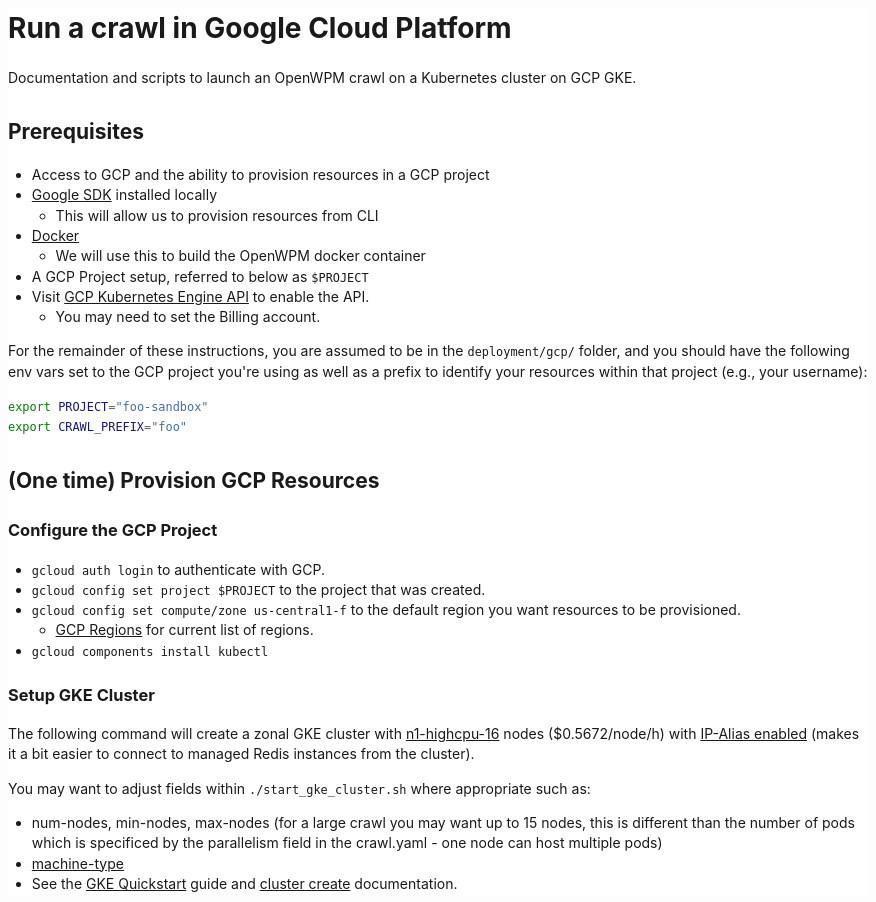 # Run a crawl in Google Cloud Platform

Documentation and scripts to launch an OpenWPM crawl on a Kubernetes cluster on GCP GKE.

## Prerequisites

- Access to GCP and the ability to provision resources in a GCP project
- [Google SDK](https://cloud.google.com/sdk/) installed locally
  - This will allow us to provision resources from CLI
- [Docker](https://hub.docker.com/search/?type=edition&offering=community)
  - We will use this to build the OpenWPM docker container
- A GCP Project setup, referred to below as `$PROJECT`
- Visit [GCP Kubernetes Engine API](https://console.cloud.google.com/apis/api/container.googleapis.com/overview) to enable the API.
  - You may need to set the Billing account.

For the remainder of these instructions, you are assumed to be in the `deployment/gcp/` folder, and you should have the following env vars set to the GCP project you're using as well as a prefix to identify your resources within that project (e.g., your username):

```bash
export PROJECT="foo-sandbox"
export CRAWL_PREFIX="foo"
```

## (One time) Provision GCP Resources

### Configure the GCP Project

- `gcloud auth login` to authenticate with GCP.
- `gcloud config set project $PROJECT` to the project that was created.
- `gcloud config set compute/zone us-central1-f` to the default region you want resources to be provisioned.
  - [GCP Regions](https://cloud.google.com/compute/docs/regions-zones/) for current list of regions.
- `gcloud components install kubectl`

### Setup GKE Cluster

The following command will create a zonal GKE cluster with [n1-highcpu-16](https://cloud.google.com/compute/all-pricing) nodes ($0.5672/node/h) with [IP-Alias enabled](https://cloud.google.com/kubernetes-engine/docs/how-to/alias-ips#creating_a_new_cluster_with_ip_aliases) (makes it a bit easier to connect to managed Redis instances from the cluster).

You may want to adjust fields within `./start_gke_cluster.sh` where appropriate such as:

- num-nodes, min-nodes, max-nodes (for a large crawl you may want up to 15 nodes, this is different than the number of pods which is specificed by the parallelism field in the crawl.yaml - one node can host multiple pods)
- [machine-type](https://cloud.google.com/compute/docs/instances/specify-min-cpu-platform)
- See the [GKE Quickstart](https://cloud.google.com/kubernetes-engine/docs/quickstart) guide and [cluster create](https://cloud.google.com/sdk/gcloud/reference/container/clusters/create) documentation.
